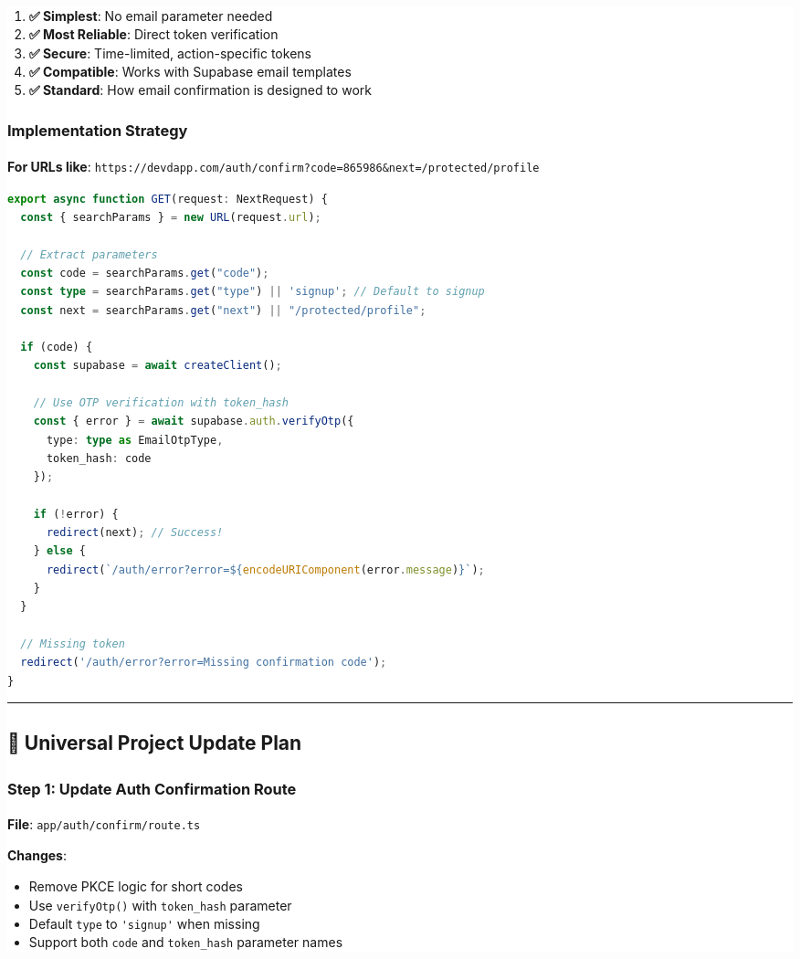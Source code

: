1. **✅ Simplest**: No email parameter needed
2. **✅ Most Reliable**: Direct token verification 
3. **✅ Secure**: Time-limited, action-specific tokens
4. **✅ Compatible**: Works with Supabase email templates
5. **✅ Standard**: How email confirmation is designed to work

### **Implementation Strategy**

**For URLs like**: `https://devdapp.com/auth/confirm?code=865986&next=/protected/profile`

```typescript
export async function GET(request: NextRequest) {
  const { searchParams } = new URL(request.url);
  
  // Extract parameters
  const code = searchParams.get("code");
  const type = searchParams.get("type") || 'signup'; // Default to signup
  const next = searchParams.get("next") || "/protected/profile";

  if (code) {
    const supabase = await createClient();
    
    // Use OTP verification with token_hash
    const { error } = await supabase.auth.verifyOtp({
      type: type as EmailOtpType,
      token_hash: code
    });
    
    if (!error) {
      redirect(next); // Success!
    } else {
      redirect(`/auth/error?error=${encodeURIComponent(error.message)}`);
    }
  }
  
  // Missing token
  redirect('/auth/error?error=Missing confirmation code');
}
```

---

## 🔄 **Universal Project Update Plan**

### **Step 1: Update Auth Confirmation Route**

**File**: `app/auth/confirm/route.ts`

**Changes**:
- Remove PKCE logic for short codes
- Use `verifyOtp()` with `token_hash` parameter
- Default `type` to `'signup'` when missing
- Support both `code` and `token_hash` parameter names

